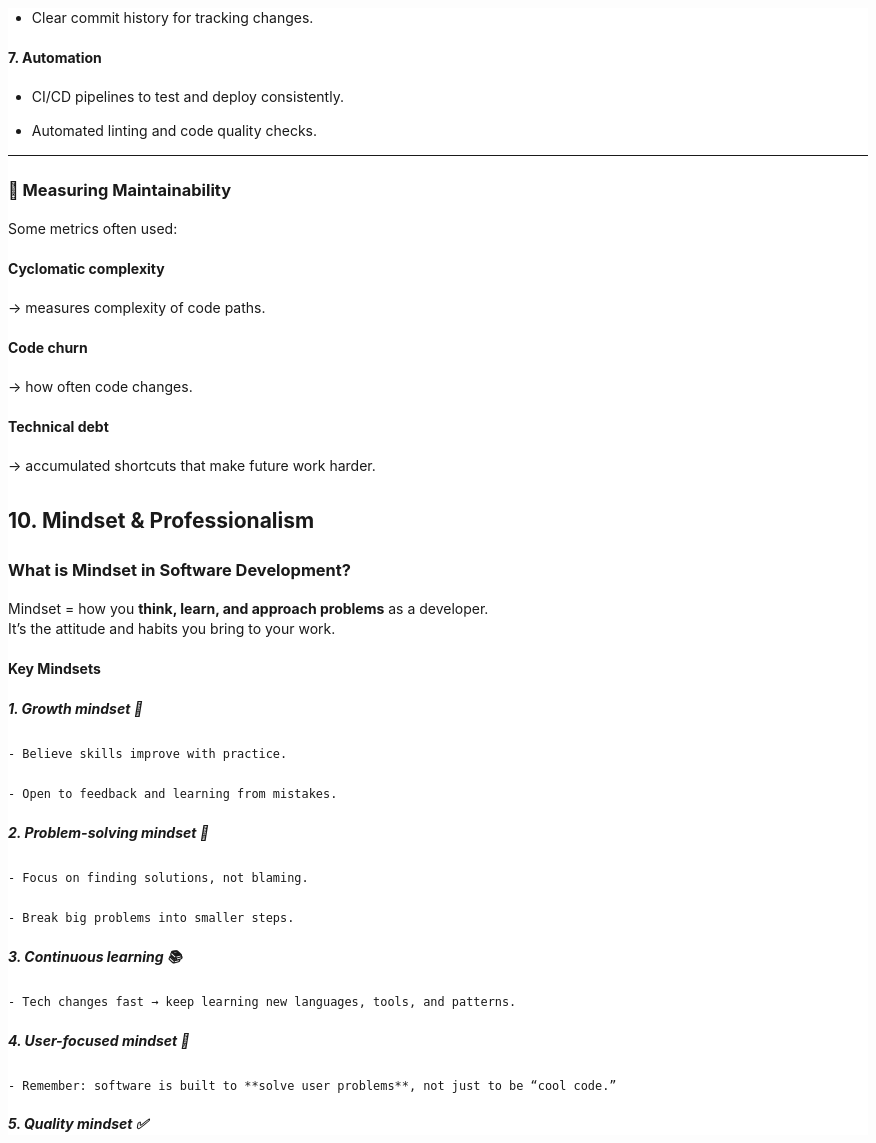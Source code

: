 - Clear commit history for tracking changes.

#### 7. **Automation**

- CI/CD pipelines to test and deploy consistently.

- Automated linting and code quality checks.

---

### 🔹 Measuring Maintainability

Some metrics often used:

#### **Cyclomatic complexity**

→ measures complexity of code paths.

#### **Code churn**

→ how often code changes.

#### **Technical debt**

→ accumulated shortcuts that make future work harder.

## 10. **Mindset & Professionalism**

### What is Mindset in Software Development?

Mindset = how you **think, learn, and approach problems** as a developer.  
It’s the attitude and habits you bring to your work.

#### Key Mindsets

##### 1. **Growth mindset** 🌱

    - Believe skills improve with practice.
        
    - Open to feedback and learning from mistakes.
        
##### 2. **Problem-solving mindset** 🧩

    - Focus on finding solutions, not blaming.
        
    - Break big problems into smaller steps.
        
##### 3. **Continuous learning** 📚

    - Tech changes fast → keep learning new languages, tools, and patterns.
        
##### 4. **User-focused mindset** 👥

    - Remember: software is built to **solve user problems**, not just to be “cool code.”
        
##### 5. **Quality mindset** ✅
